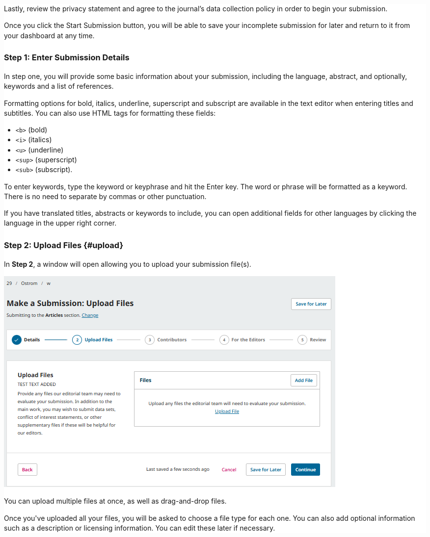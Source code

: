 Lastly, review the privacy statement and agree to the journal’s data collection policy in order to begin your submission. 

Once you click the Start Submission button, you will be able to save your incomplete submission for later and return to it from your dashboard at any time.

### Step 1: Enter Submission Details
In step one, you will provide some basic information about your submission, including the language, abstract, and optionally, keywords and a list of references.

Formatting options for bold, italics, underline, superscript and subscript are available in the text editor when entering titles and subtitles. You can also use HTML tags for formatting these fields: 
* ``<b>`` (bold)
* ``<i>`` (italics)
* ``<u>`` (underline)
* ``<sup>`` (superscript)
* ``<sub>`` (subscript). 

To enter keywords, type the keyword or keyphrase and hit the Enter key. The word or phrase will be formatted as a keyword. There is no need to separate by commas or other punctuation.

If you have translated titles, abstracts or keywords to include, you can open additional fields for other languages by clicking the language in the upper right corner.

### Step 2: Upload Files {#upload}
In **Step 2**, a window will open allowing you to upload your submission file(s).

![File upload screen](./assets/author-file-upload-screen-3.5.png)

You can upload multiple files at once, as well as drag-and-drop files. 

Once you've uploaded all your files, you will be asked to choose a file type for each one. You can also add optional information such as a description or licensing information. You can edit these later if necessary.
